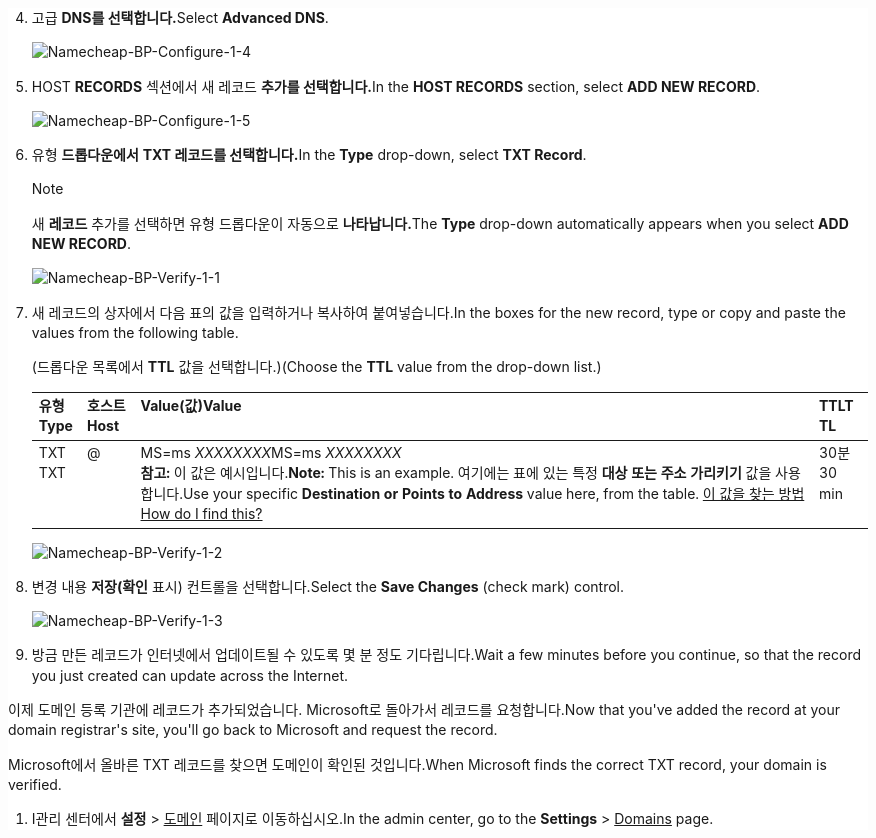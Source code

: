 4. <span data-ttu-id="69fdf-124">고급 **DNS를 선택합니다.**</span><span class="sxs-lookup"><span data-stu-id="69fdf-124">Select **Advanced DNS**.</span></span>
    
    ![Namecheap-BP-Configure-1-4](../../media/05a4f0b9-1d27-448e-9954-2b23304c5f65.png)
  
5. <span data-ttu-id="69fdf-126">HOST **RECORDS** 섹션에서 새 레코드 **추가를 선택합니다.**</span><span class="sxs-lookup"><span data-stu-id="69fdf-126">In the **HOST RECORDS** section, select **ADD NEW RECORD**.</span></span>
    
    ![Namecheap-BP-Configure-1-5](../../media/8849abfe-deb6-4f6a-b56d-e69be9a28b0f.png)
  
6. <span data-ttu-id="69fdf-128">유형 **드롭다운에서** **TXT 레코드를 선택합니다.**</span><span class="sxs-lookup"><span data-stu-id="69fdf-128">In the **Type** drop-down, select **TXT Record**.</span></span>
    
    > [!NOTE]
    > <span data-ttu-id="69fdf-129">새 **레코드** 추가를 선택하면 유형 드롭다운이 자동으로 **나타납니다.**</span><span class="sxs-lookup"><span data-stu-id="69fdf-129">The **Type** drop-down automatically appears when you select **ADD NEW RECORD**.</span></span> 
  
    ![Namecheap-BP-Verify-1-1](../../media/a5b40973-19b5-4c32-8e1b-1521aa971836.png)
  
7. <span data-ttu-id="69fdf-131">새 레코드의 상자에서 다음 표의 값을 입력하거나 복사하여 붙여넣습니다.</span><span class="sxs-lookup"><span data-stu-id="69fdf-131">In the boxes for the new record, type or copy and paste the values from the following table.</span></span>
    
    <span data-ttu-id="69fdf-132">(드롭다운 목록에서 **TTL** 값을 선택합니다.)</span><span class="sxs-lookup"><span data-stu-id="69fdf-132">(Choose the **TTL** value from the drop-down list.)</span></span> 
    
    |<span data-ttu-id="69fdf-133">**유형**</span><span class="sxs-lookup"><span data-stu-id="69fdf-133">**Type**</span></span>|<span data-ttu-id="69fdf-134">**호스트**</span><span class="sxs-lookup"><span data-stu-id="69fdf-134">**Host**</span></span>|<span data-ttu-id="69fdf-135">**Value(값)**</span><span class="sxs-lookup"><span data-stu-id="69fdf-135">**Value**</span></span>|<span data-ttu-id="69fdf-136">**TTL**</span><span class="sxs-lookup"><span data-stu-id="69fdf-136">**TTL**</span></span>|
    |:-----|:-----|:-----|:-----|
    |<span data-ttu-id="69fdf-137">TXT</span><span class="sxs-lookup"><span data-stu-id="69fdf-137">TXT</span></span>  <br/> |@  <br/> |<span data-ttu-id="69fdf-138">MS=ms *XXXXXXXX*</span><span class="sxs-lookup"><span data-stu-id="69fdf-138">MS=ms *XXXXXXXX*</span></span>  <br/><span data-ttu-id="69fdf-139">**참고:** 이 값은 예시입니다.</span><span class="sxs-lookup"><span data-stu-id="69fdf-139">**Note:** This is an example.</span></span> <span data-ttu-id="69fdf-140">여기에는 표에 있는 특정 **대상 또는 주소 가리키기** 값을 사용합니다.</span><span class="sxs-lookup"><span data-stu-id="69fdf-140">Use your specific **Destination or Points to Address** value here, from the table.</span></span>  [<span data-ttu-id="69fdf-141">이 값을 찾는 방법</span><span class="sxs-lookup"><span data-stu-id="69fdf-141">How do I find this?</span></span>](../get-help-with-domains/information-for-dns-records.md)          |<span data-ttu-id="69fdf-142">30분</span><span class="sxs-lookup"><span data-stu-id="69fdf-142">30 min</span></span>  <br/> |
       
    ![Namecheap-BP-Verify-1-2](../../media/fe75c0fd-f85c-4bef-8068-edaf9779b7f1.png)
  
8. <span data-ttu-id="69fdf-144">변경 내용 **저장(확인** 표시) 컨트롤을 선택합니다.</span><span class="sxs-lookup"><span data-stu-id="69fdf-144">Select the **Save Changes** (check mark) control.</span></span> 
    
    ![Namecheap-BP-Verify-1-3](../../media/b48d2c67-66b5-4aa4-8e59-0c764f236fac.png)
  
9. <span data-ttu-id="69fdf-146">방금 만든 레코드가 인터넷에서 업데이트될 수 있도록 몇 분 정도 기다립니다.</span><span class="sxs-lookup"><span data-stu-id="69fdf-146">Wait a few minutes before you continue, so that the record you just created can update across the Internet.</span></span>
    
<span data-ttu-id="69fdf-147">이제 도메인 등록 기관에 레코드가 추가되었습니다. Microsoft로 돌아가서 레코드를 요청합니다.</span><span class="sxs-lookup"><span data-stu-id="69fdf-147">Now that you've added the record at your domain registrar's site, you'll go back to Microsoft and request the record.</span></span>
  
<span data-ttu-id="69fdf-148">Microsoft에서 올바른 TXT 레코드를 찾으면 도메인이 확인된 것입니다.</span><span class="sxs-lookup"><span data-stu-id="69fdf-148">When Microsoft finds the correct TXT record, your domain is verified.</span></span>
  
1. <span data-ttu-id="69fdf-149">I관리 센터에서 **설정** \> <a href="https://go.microsoft.com/fwlink/p/?linkid=834818" target="_blank"> 도메인</a> 페이지로 이동하십시오.</span><span class="sxs-lookup"><span data-stu-id="69fdf-149">In the admin center, go to the **Settings** \> <a href="https://go.microsoft.com/fwlink/p/?linkid=834818" target="_blank">Domains</a> page.</span></span>
    